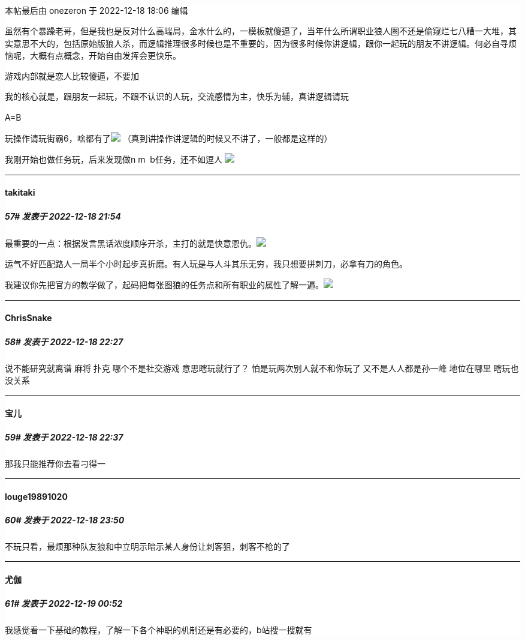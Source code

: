  本帖最后由 onezeron 于 2022-12-18 18:06 编辑 

虽然有个暴躁老哥，但是我也是反对什么高端局，金水什么的，一模板就傻逼了，当年什么所谓职业狼人圈不还是偷窥烂七八糟一大堆，其实意思不大的，包括原始版狼人杀，而逻辑推理很多时候也是不重要的，因为很多时候你讲逻辑，跟你一起玩的朋友不讲逻辑。何必自寻烦恼呢，大概有点概念，开始自由发挥会更快乐。

游戏内部就是恋人比较傻逼，不要加

我的核心就是，跟朋友一起玩，不跟不认识的人玩，交流感情为主，快乐为辅，真讲逻辑请玩

A=B

玩操作请玩街霸6，啥都有了<img src="https://static.saraba1st.com/image/smiley/face2017/067.png" referrerpolicy="no-referrer"> （真到讲操作讲逻辑的时候又不讲了，一般都是这样的）

我刚开始也做任务玩，后来发现做n m  b任务，还不如逗人 <img src="https://static.saraba1st.com/image/smiley/face2017/035.png" referrerpolicy="no-referrer">

*****

####  takitaki  
##### 57#       发表于 2022-12-18 21:54

最重要的一点：根据发言黑话浓度顺序开杀，主打的就是快意恩仇。<img src="https://static.saraba1st.com/image/smiley/face2017/067.png" referrerpolicy="no-referrer">

运气不好匹配路人一局半个小时起步真折磨。有人玩是与人斗其乐无穷，我只想要拼刺刀，必拿有刀的角色。

我建议你先把官方的教学做了，起码把每张图狼的任务点和所有职业的属性了解一遍。<img src="https://static.saraba1st.com/image/smiley/face2017/009.gif" referrerpolicy="no-referrer">

*****

####  ChrisSnake  
##### 58#       发表于 2022-12-18 22:27

说不能研究就离谱 麻将 扑克 哪个不是社交游戏 意思瞎玩就行了？ 怕是玩两次别人就不和你玩了 又不是人人都是孙一峰 地位在哪里 瞎玩也没关系

*****

####  宝儿  
##### 59#       发表于 2022-12-18 22:37

那我只能推荐你去看刁得一

*****

####  louge19891020  
##### 60#       发表于 2022-12-18 23:50

不玩只看，最烦那种队友狼和中立明示暗示某人身份让刺客狙，刺客不枪的了



*****

####  尤伽  
##### 61#       发表于 2022-12-19 00:52

我感觉看一下基础的教程，了解一下各个神职的机制还是有必要的，b站搜一搜就有
